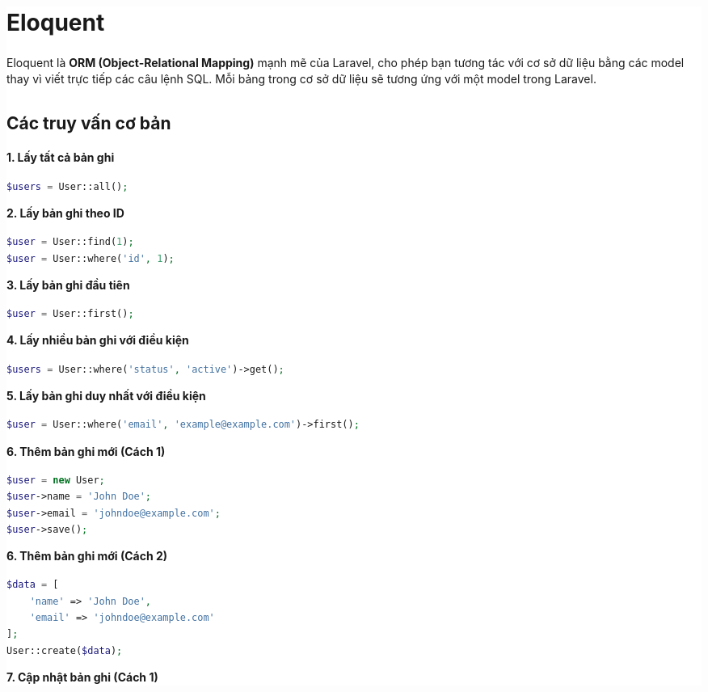 # Eloquent

Eloquent là **ORM (Object-Relational Mapping)** mạnh mẽ của Laravel, cho phép bạn tương tác với cơ sở dữ liệu bằng các model thay vì viết trực tiếp các câu lệnh SQL. Mỗi bảng trong cơ sở dữ liệu sẽ tương ứng với một model trong Laravel.

## Các truy vấn cơ bản

**1. Lấy tất cả bản ghi**

```php
$users = User::all();
```

**2. Lấy bản ghi theo ID**

```php
$user = User::find(1);
$user = User::where('id', 1);
```

**3. Lấy bản ghi đầu tiên**

```php
$user = User::first();
```

**4. Lấy nhiều bản ghi với điều kiện**

```php
$users = User::where('status', 'active')->get();
```

**5. Lấy bản ghi duy nhất với điều kiện**

```php
$user = User::where('email', 'example@example.com')->first();
```

**6. Thêm bản ghi mới (Cách 1)**

```php
$user = new User;
$user->name = 'John Doe';
$user->email = 'johndoe@example.com';
$user->save();
```

**6. Thêm bản ghi mới (Cách 2)**

```php
$data = [
    'name' => 'John Doe',
    'email' => 'johndoe@example.com'
];
User::create($data);
```

**7. Cập nhật bản ghi (Cách 1)**
